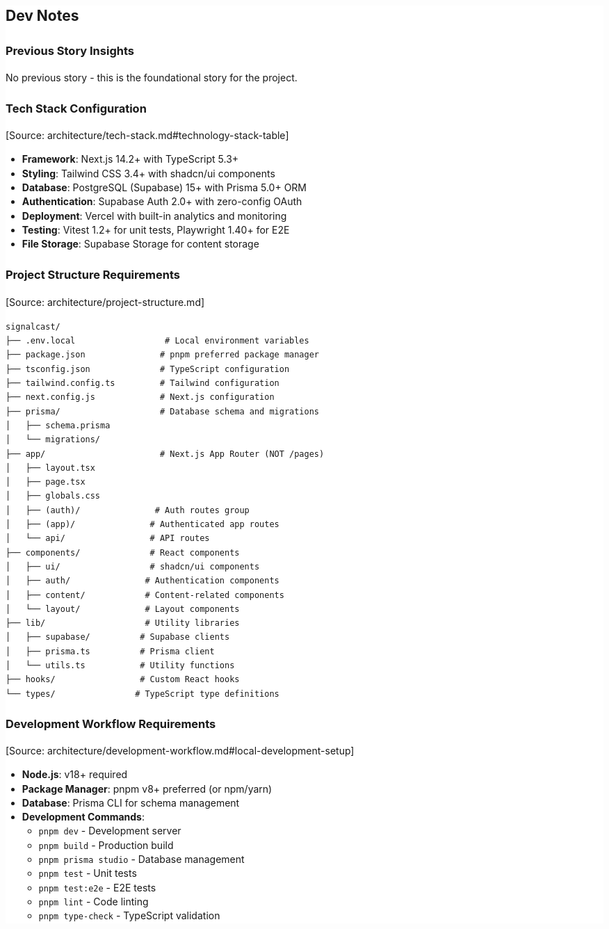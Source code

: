 ## Dev Notes

### Previous Story Insights
No previous story - this is the foundational story for the project.

### Tech Stack Configuration
[Source: architecture/tech-stack.md#technology-stack-table]
- **Framework**: Next.js 14.2+ with TypeScript 5.3+
- **Styling**: Tailwind CSS 3.4+ with shadcn/ui components
- **Database**: PostgreSQL (Supabase) 15+ with Prisma 5.0+ ORM
- **Authentication**: Supabase Auth 2.0+ with zero-config OAuth
- **Deployment**: Vercel with built-in analytics and monitoring
- **Testing**: Vitest 1.2+ for unit tests, Playwright 1.40+ for E2E
- **File Storage**: Supabase Storage for content storage

### Project Structure Requirements
[Source: architecture/project-structure.md]
```
signalcast/
├── .env.local                  # Local environment variables
├── package.json               # pnpm preferred package manager
├── tsconfig.json              # TypeScript configuration
├── tailwind.config.ts         # Tailwind configuration
├── next.config.js             # Next.js configuration
├── prisma/                    # Database schema and migrations
│   ├── schema.prisma
│   └── migrations/
├── app/                       # Next.js App Router (NOT /pages)
│   ├── layout.tsx
│   ├── page.tsx
│   ├── globals.css
│   ├── (auth)/               # Auth routes group
│   ├── (app)/               # Authenticated app routes
│   └── api/                 # API routes
├── components/              # React components
│   ├── ui/                  # shadcn/ui components
│   ├── auth/               # Authentication components
│   ├── content/            # Content-related components
│   └── layout/             # Layout components
├── lib/                    # Utility libraries
│   ├── supabase/          # Supabase clients
│   ├── prisma.ts          # Prisma client
│   └── utils.ts           # Utility functions
├── hooks/                 # Custom React hooks
└── types/                # TypeScript type definitions
```

### Development Workflow Requirements
[Source: architecture/development-workflow.md#local-development-setup]
- **Node.js**: v18+ required
- **Package Manager**: pnpm v8+ preferred (or npm/yarn)
- **Database**: Prisma CLI for schema management
- **Development Commands**:
  - `pnpm dev` - Development server
  - `pnpm build` - Production build
  - `pnpm prisma studio` - Database management
  - `pnpm test` - Unit tests
  - `pnpm test:e2e` - E2E tests
  - `pnpm lint` - Code linting
  - `pnpm type-check` - TypeScript validation
